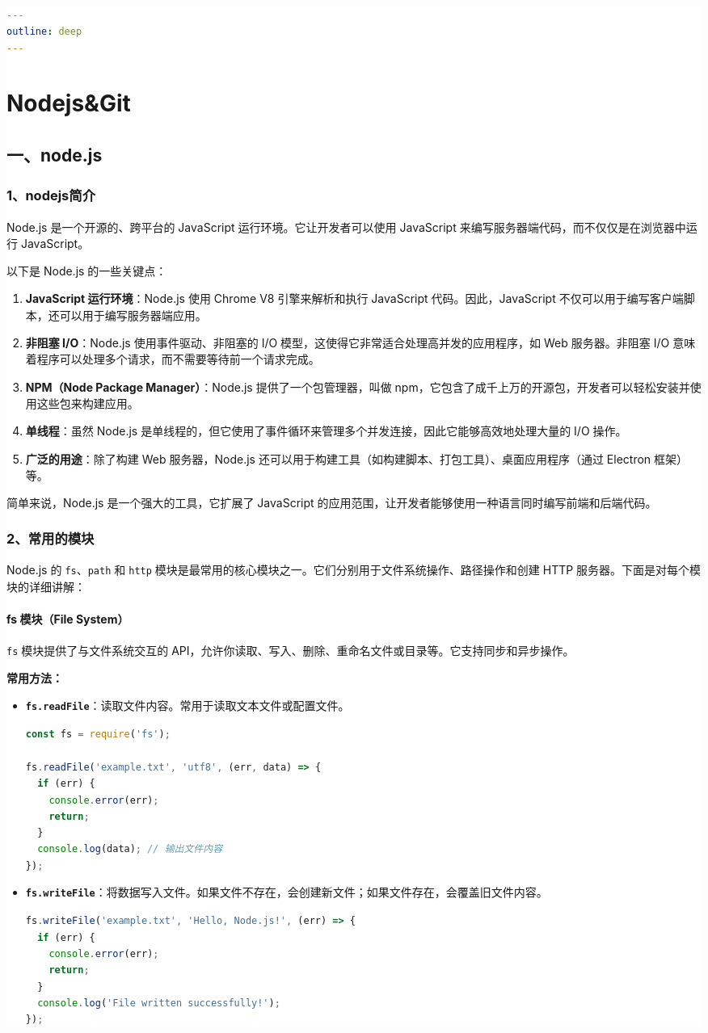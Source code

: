 ```yaml
---
outline: deep
---
```

# Nodejs&Git

## 一、node.js

### 1、nodejs简介

Node.js 是一个开源的、跨平台的 JavaScript 运行环境。它让开发者可以使用 JavaScript 来编写服务器端代码，而不仅仅是在浏览器中运行 JavaScript。

以下是 Node.js 的一些关键点：

1. **JavaScript 运行环境**：Node.js 使用 Chrome V8 引擎来解析和执行 JavaScript 代码。因此，JavaScript 不仅可以用于编写客户端脚本，还可以用于编写服务器端应用。

2. **非阻塞 I/O**：Node.js 使用事件驱动、非阻塞的 I/O 模型，这使得它非常适合处理高并发的应用程序，如 Web 服务器。非阻塞 I/O 意味着程序可以处理多个请求，而不需要等待前一个请求完成。

3. **NPM（Node Package Manager）**：Node.js 提供了一个包管理器，叫做 npm，它包含了成千上万的开源包，开发者可以轻松安装并使用这些包来构建应用。

4. **单线程**：虽然 Node.js 是单线程的，但它使用了事件循环来管理多个并发连接，因此它能够高效地处理大量的 I/O 操作。

5. **广泛的用途**：除了构建 Web 服务器，Node.js 还可以用于构建工具（如构建脚本、打包工具）、桌面应用程序（通过 Electron 框架）等。

简单来说，Node.js 是一个强大的工具，它扩展了 JavaScript 的应用范围，让开发者能够使用一种语言同时编写前端和后端代码。

### 2、常用的模块

Node.js 的 `fs`、`path` 和 `http` 模块是最常用的核心模块之一。它们分别用于文件系统操作、路径操作和创建 HTTP 服务器。下面是对每个模块的详细讲解：

#### fs 模块（File System）

`fs` 模块提供了与文件系统交互的 API，允许你读取、写入、删除、重命名文件或目录等。它支持同步和异步操作。

**常用方法：**

- **`fs.readFile`**：读取文件内容。常用于读取文本文件或配置文件。
  ```javascript
  const fs = require('fs');

  fs.readFile('example.txt', 'utf8', (err, data) => {
    if (err) {
      console.error(err);
      return;
    }
    console.log(data); // 输出文件内容
  });
  ```

- **`fs.writeFile`**：将数据写入文件。如果文件不存在，会创建新文件；如果文件存在，会覆盖旧文件内容。
  ```javascript
  fs.writeFile('example.txt', 'Hello, Node.js!', (err) => {
    if (err) {
      console.error(err);
      return;
    }
    console.log('File written successfully!');
  });
  ```
